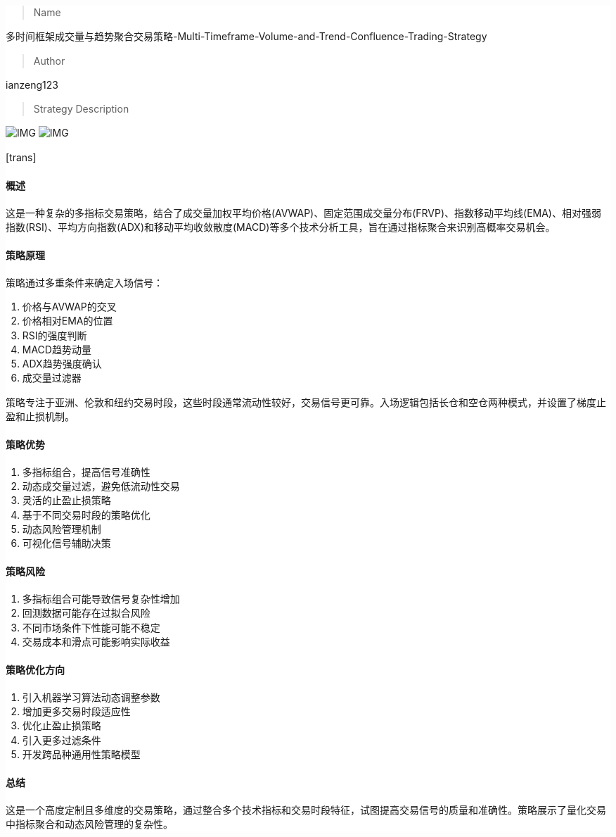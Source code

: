 
> Name

多时间框架成交量与趋势聚合交易策略-Multi-Timeframe-Volume-and-Trend-Confluence-Trading-Strategy

> Author

ianzeng123

> Strategy Description

![IMG](https://www.fmz.com/upload/asset/2d956cd2a077604bd3dd3.png)
![IMG](https://www.fmz.com/upload/asset/2d80434f14f582d02b81a.png)

[trans]
#### 概述
这是一种复杂的多指标交易策略，结合了成交量加权平均价格(AVWAP)、固定范围成交量分布(FRVP)、指数移动平均线(EMA)、相对强弱指数(RSI)、平均方向指数(ADX)和移动平均收敛散度(MACD)等多个技术分析工具，旨在通过指标聚合来识别高概率交易机会。

#### 策略原理
策略通过多重条件来确定入场信号：
1. 价格与AVWAP的交叉
2. 价格相对EMA的位置
3. RSI的强度判断
4. MACD趋势动量
5. ADX趋势强度确认
6. 成交量过滤器

策略专注于亚洲、伦敦和纽约交易时段，这些时段通常流动性较好，交易信号更可靠。入场逻辑包括长仓和空仓两种模式，并设置了梯度止盈和止损机制。

#### 策略优势
1. 多指标组合，提高信号准确性
2. 动态成交量过滤，避免低流动性交易
3. 灵活的止盈止损策略
4. 基于不同交易时段的策略优化
5. 动态风险管理机制
6. 可视化信号辅助决策

#### 策略风险
1. 多指标组合可能导致信号复杂性增加
2. 回测数据可能存在过拟合风险
3. 不同市场条件下性能可能不稳定
4. 交易成本和滑点可能影响实际收益

#### 策略优化方向
1. 引入机器学习算法动态调整参数
2. 增加更多交易时段适应性
3. 优化止盈止损策略
4. 引入更多过滤条件
5. 开发跨品种通用性策略模型

#### 总结
这是一个高度定制且多维度的交易策略，通过整合多个技术指标和交易时段特征，试图提高交易信号的质量和准确性。策略展示了量化交易中指标聚合和动态风险管理的复杂性。
